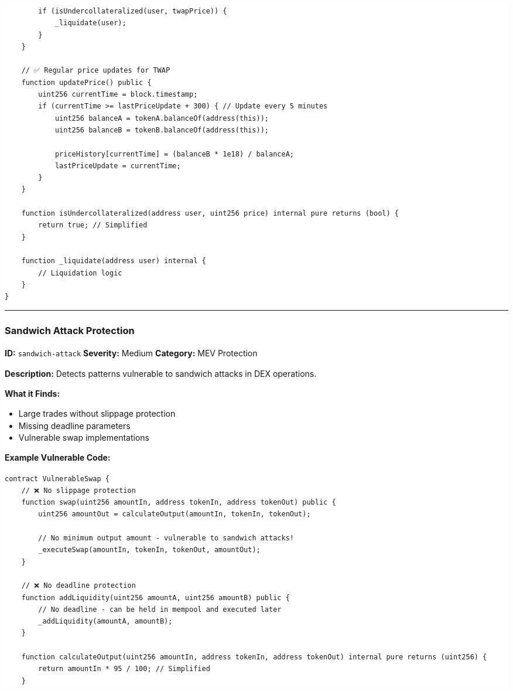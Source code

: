 ```solidity
        if (isUndercollateralized(user, twapPrice)) {
            _liquidate(user);
        }
    }

    // ✅ Regular price updates for TWAP
    function updatePrice() public {
        uint256 currentTime = block.timestamp;
        if (currentTime >= lastPriceUpdate + 300) { // Update every 5 minutes
            uint256 balanceA = tokenA.balanceOf(address(this));
            uint256 balanceB = tokenB.balanceOf(address(this));

            priceHistory[currentTime] = (balanceB * 1e18) / balanceA;
            lastPriceUpdate = currentTime;
        }
    }

    function isUndercollateralized(address user, uint256 price) internal pure returns (bool) {
        return true; // Simplified
    }

    function _liquidate(address user) internal {
        // Liquidation logic
    }
}
```

---

### Sandwich Attack Protection

**ID:** `sandwich-attack`
**Severity:** Medium
**Category:** MEV Protection

**Description:**
Detects patterns vulnerable to sandwich attacks in DEX operations.

**What it Finds:**
- Large trades without slippage protection
- Missing deadline parameters
- Vulnerable swap implementations

**Example Vulnerable Code:**
```solidity
contract VulnerableSwap {
    // ❌ No slippage protection
    function swap(uint256 amountIn, address tokenIn, address tokenOut) public {
        uint256 amountOut = calculateOutput(amountIn, tokenIn, tokenOut);

        // No minimum output amount - vulnerable to sandwich attacks!
        _executeSwap(amountIn, tokenIn, tokenOut, amountOut);
    }

    // ❌ No deadline protection
    function addLiquidity(uint256 amountA, uint256 amountB) public {
        // No deadline - can be held in mempool and executed later
        _addLiquidity(amountA, amountB);
    }

    function calculateOutput(uint256 amountIn, address tokenIn, address tokenOut) internal pure returns (uint256) {
        return amountIn * 95 / 100; // Simplified
    }

```